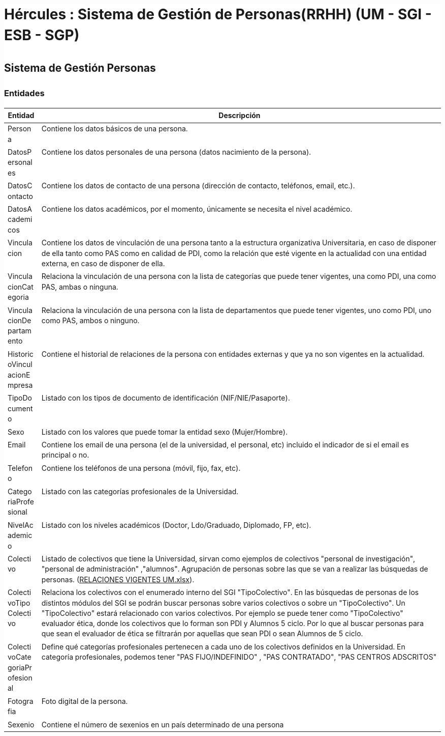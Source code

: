 # Hércules : Sistema de Gestión de Personas(RRHH) (UM \- SGI \- ESB \- SGP)



  










## Sistema de Gestión Personas

### Entidades



| Entidad | Descripción |
| --- | --- |
| Persona | Contiene los datos básicos de una persona. |
| DatosPersonales | Contiene los datos personales de una persona (datos nacimiento de la persona). |
| DatosContacto | Contiene los datos de contacto de una persona (dirección de contacto, teléfonos, email, etc.). |
| DatosAcademicos | Contiene los datos académicos, por el momento, únicamente se necesita el nivel académico. |
| Vinculacion | Contiene los datos de vinculación de una persona tanto a la estructura organizativa Universitaria, en caso de disponer de ella tanto como PAS como en calidad de PDI, como la relación que esté vigente en la actualidad con una entidad externa, en caso de disponer de ella. |
| VinculacionCategoria | Relaciona la vinculación de una persona con la lista de categorías que puede tener vigentes, una como PDI, una como PAS, ambas o ninguna. |
| VinculacionDepartamento | Relaciona la vinculación de una persona con la lista de departamentos que puede tener vigentes, uno como PDI, uno como PAS, ambos o ninguno. |
| HistoricoVinculacionEmpresa | Contiene el historial de relaciones de la persona con entidades externas y que ya no son vigentes en la actualidad. |
| TipoDocumento | Listado con los tipos de documento de identificación (NIF/NIE/Pasaporte). |
| Sexo | Listado con los valores que puede tomar la entidad sexo (Mujer/Hombre). |
| Email | Contiene los email de una persona (el de la universidad, el personal, etc) incluido el indicador de si el email es principal o no. |
| Telefono | Contiene los teléfonos de una persona (móvil, fijo, fax, etc). |
| CategoriaProfesional | Listado con las categorías profesionales de la Universidad. |
| NivelAcademico | Listado con los niveles académicos (Doctor, Ldo/Graduado, Diplomado, FP, etc). |
| Colectivo | Listado de colectivos que tiene la Universidad, sirvan como ejemplos de colectivos "personal de investigación", "personal de administración" ,"alumnos". Agrupación de personas sobre las que se van a realizar las búsquedas de personas. ([RELACIONES VIGENTES UM.xlsx](https://confluence.um.es/confluence/download/attachments/221381272/RELACIONES%20VIGENTES%20UM.xlsx?version=1&modificationDate=1620127979000&api=v2 "https://confluence.um.es/confluence/download/attachments/221381272/RELACIONES%20VIGENTES%20UM.xlsx?version=1&modificationDate=1620127979000&api=v2")). |
| ColectivoTipoColectivo | Relaciona los colectivos con el enumerado interno del SGI "TipoColectivo". En las búsquedas de personas de los distintos módulos del SGI se podrán buscar personas sobre varios colectivos o sobre un "TipoColectivo". Un "TipoColectivo" estará relacionado con varios colectivos. Por ejemplo se puede tener como "TipoColectivo" evaluador ética, donde los colectivos que lo forman son PDI y Alumnos 5 ciclo. Por lo que al buscar personas para que sean el evaluador de ética se filtrarán por aquellas que sean PDI o sean Alumnos de 5 ciclo. |
| ColectivoCategoriaProfesional | Define qué categorías profesionales pertenecen a cada uno de los colectivos definidos en la Universidad. En categoría profesionales, podemos tener "PAS FIJO/INDEFINIDO" , "PAS CONTRATADO", "PAS CENTROS ADSCRITOS" |
| Fotografia | Foto digital de la persona. |
| Sexenio | Contiene el número de sexenios en un país determinado de una persona |
